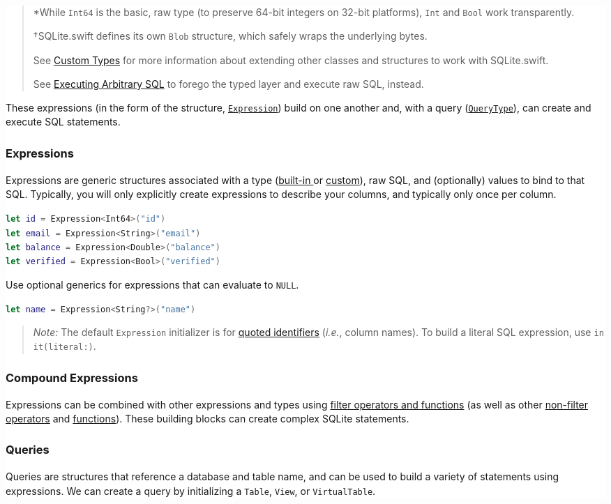 > *While `Int64` is the basic, raw type (to preserve 64-bit integers on
> 32-bit platforms), `Int` and `Bool` work transparently.
>
> †SQLite.swift defines its own `Blob` structure, which safely wraps the
> underlying bytes.
>
> See [Custom Types](#custom-types) for more information about extending
> other classes and structures to work with SQLite.swift.
>
> See [Executing Arbitrary SQL](#executing-arbitrary-sql) to forego the typed
> layer and execute raw SQL, instead.

These expressions (in the form of the structure,
[`Expression`](#expressions)) build on one another and, with a query
([`QueryType`](#queries)), can create and execute SQL statements.


### Expressions

Expressions are generic structures associated with a type ([built-in
](#building-type-safe-sql) or [custom](#custom-types)), raw SQL, and
(optionally) values to bind to that SQL. Typically, you will only explicitly
create expressions to describe your columns, and typically only once per
column.

```swift
let id = Expression<Int64>("id")
let email = Expression<String>("email")
let balance = Expression<Double>("balance")
let verified = Expression<Bool>("verified")
```

Use optional generics for expressions that can evaluate to `NULL`.

```swift
let name = Expression<String?>("name")
```

> _Note:_ The default `Expression` initializer is for [quoted
> identifiers](https://www.sqlite.org/lang_keywords.html) (_i.e._, column
> names). To build a literal SQL expression, use `init(literal:)`.
> 


### Compound Expressions

Expressions can be combined with other expressions and types using
[filter operators and functions](#filter-operators-and-functions)
(as well as other [non-filter operators](#other-operators) and
[functions](#core-sqlite-functions)). These building blocks can create complex SQLite statements.


### Queries

Queries are structures that reference a database and table name, and can be
used to build a variety of statements using expressions. We can create a
query by initializing a `Table`, `View`, or `VirtualTable`.
